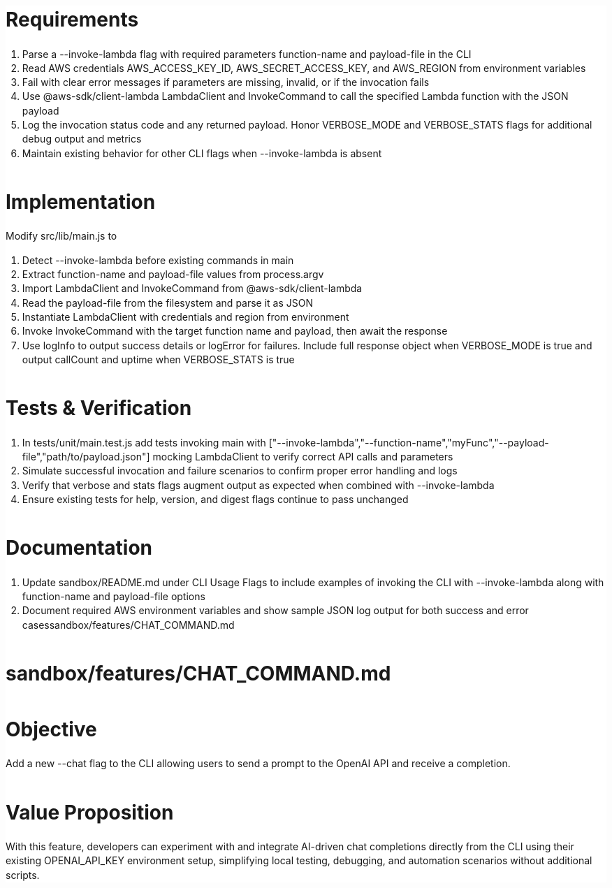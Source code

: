 # Requirements
1. Parse a --invoke-lambda flag with required parameters function-name and payload-file in the CLI
2. Read AWS credentials AWS_ACCESS_KEY_ID, AWS_SECRET_ACCESS_KEY, and AWS_REGION from environment variables
3. Fail with clear error messages if parameters are missing, invalid, or if the invocation fails
4. Use @aws-sdk/client-lambda LambdaClient and InvokeCommand to call the specified Lambda function with the JSON payload
5. Log the invocation status code and any returned payload. Honor VERBOSE_MODE and VERBOSE_STATS flags for additional debug output and metrics
6. Maintain existing behavior for other CLI flags when --invoke-lambda is absent

# Implementation
Modify src/lib/main.js to
1. Detect --invoke-lambda before existing commands in main
2. Extract function-name and payload-file values from process.argv
3. Import LambdaClient and InvokeCommand from @aws-sdk/client-lambda
4. Read the payload-file from the filesystem and parse it as JSON
5. Instantiate LambdaClient with credentials and region from environment
6. Invoke InvokeCommand with the target function name and payload, then await the response
7. Use logInfo to output success details or logError for failures. Include full response object when VERBOSE_MODE is true and output callCount and uptime when VERBOSE_STATS is true

# Tests & Verification
1. In tests/unit/main.test.js add tests invoking main with ["--invoke-lambda","--function-name","myFunc","--payload-file","path/to/payload.json"] mocking LambdaClient to verify correct API calls and parameters
2. Simulate successful invocation and failure scenarios to confirm proper error handling and logs
3. Verify that verbose and stats flags augment output as expected when combined with --invoke-lambda
4. Ensure existing tests for help, version, and digest flags continue to pass unchanged

# Documentation
1. Update sandbox/README.md under CLI Usage Flags to include examples of invoking the CLI with --invoke-lambda along with function-name and payload-file options
2. Document required AWS environment variables and show sample JSON log output for both success and error casessandbox/features/CHAT_COMMAND.md
# sandbox/features/CHAT_COMMAND.md
# Objective
Add a new --chat flag to the CLI allowing users to send a prompt to the OpenAI API and receive a completion.

# Value Proposition
With this feature, developers can experiment with and integrate AI-driven chat completions directly from the CLI using their existing OPENAI_API_KEY environment setup, simplifying local testing, debugging, and automation scenarios without additional scripts.
